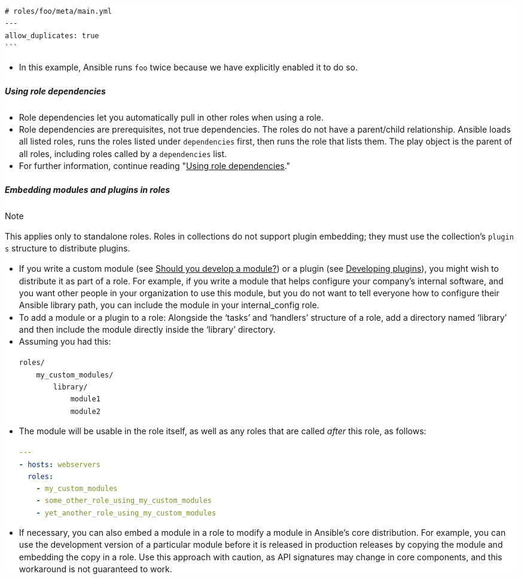 	# roles/foo/meta/main.yml
	---
	allow_duplicates: true
	```
* In this example, Ansible runs `foo` twice because we have explicitly enabled it to do so.

##### Using role dependencies
* Role dependencies let you automatically pull in other roles when using a role.
* Role dependencies are prerequisites, not true dependencies. The roles do not have a parent/child relationship. Ansible loads all listed roles, runs the roles listed under `dependencies` first, then runs the role that lists them. The play object is the parent of all roles, including roles called by a `dependencies` list.
* For further information, continue reading "[Using role dependencies](https://docs.ansible.com/ansible/latest/playbook_guide/playbooks_reuse_roles.html#using-role-dependencies)."

##### Embedding modules and plugins in roles
> [!Note]
> This applies only to standalone roles. Roles in collections do not support plugin embedding; they must use the collection’s `plugins` structure to distribute plugins.

* If you write a custom module (see [Should you develop a module?](https://docs.ansible.com/ansible/latest/dev_guide/developing_modules.html#developing-modules)) or a plugin (see [Developing plugins](https://docs.ansible.com/ansible/latest/dev_guide/developing_plugins.html#developing-plugins)), you might wish to distribute it as part of a role. For example, if you write a module that helps configure your company’s internal software, and you want other people in your organization to use this module, but you do not want to tell everyone how to configure their Ansible library path, you can include the module in your internal_config role.
* To add a module or a plugin to a role: Alongside the ‘tasks’ and ‘handlers’ structure of a role, add a directory named ‘library’ and then include the module directly inside the ‘library’ directory.
* Assuming you had this:
	```
	roles/
	    my_custom_modules/
	        library/
	            module1
	            module2
	```
* The module will be usable in the role itself, as well as any roles that are called _after_ this role, as follows:
	```yaml
	---
	- hosts: webservers
	  roles:
	    - my_custom_modules
	    - some_other_role_using_my_custom_modules
	    - yet_another_role_using_my_custom_modules
	```
* If necessary, you can also embed a module in a role to modify a module in Ansible’s core distribution. For example, you can use the development version of a particular module before it is released in production releases by copying the module and embedding the copy in a role. Use this approach with caution, as API signatures may change in core components, and this workaround is not guaranteed to work.

